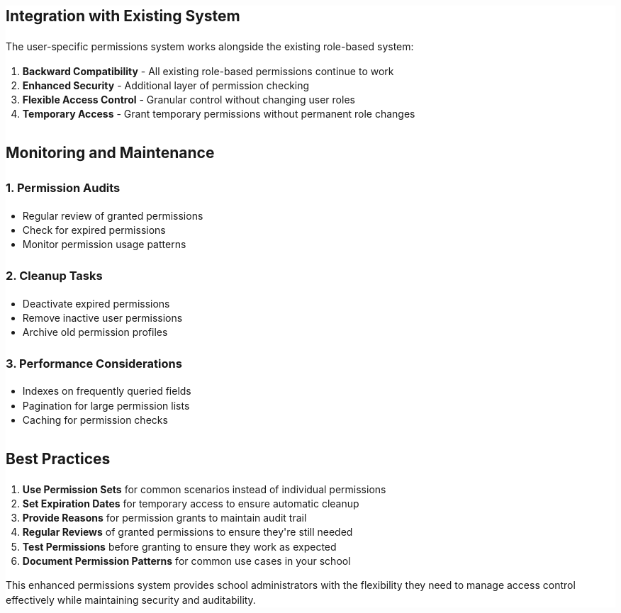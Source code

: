 ## Integration with Existing System

The user-specific permissions system works alongside the existing role-based system:

1. **Backward Compatibility** - All existing role-based permissions continue to work
2. **Enhanced Security** - Additional layer of permission checking
3. **Flexible Access Control** - Granular control without changing user roles
4. **Temporary Access** - Grant temporary permissions without permanent role changes

## Monitoring and Maintenance

### 1. **Permission Audits**
- Regular review of granted permissions
- Check for expired permissions
- Monitor permission usage patterns

### 2. **Cleanup Tasks**
- Deactivate expired permissions
- Remove inactive user permissions
- Archive old permission profiles

### 3. **Performance Considerations**
- Indexes on frequently queried fields
- Pagination for large permission lists
- Caching for permission checks

## Best Practices

1. **Use Permission Sets** for common scenarios instead of individual permissions
2. **Set Expiration Dates** for temporary access to ensure automatic cleanup
3. **Provide Reasons** for permission grants to maintain audit trail
4. **Regular Reviews** of granted permissions to ensure they're still needed
5. **Test Permissions** before granting to ensure they work as expected
6. **Document Permission Patterns** for common use cases in your school

This enhanced permissions system provides school administrators with the flexibility they need to manage access control effectively while maintaining security and auditability.
